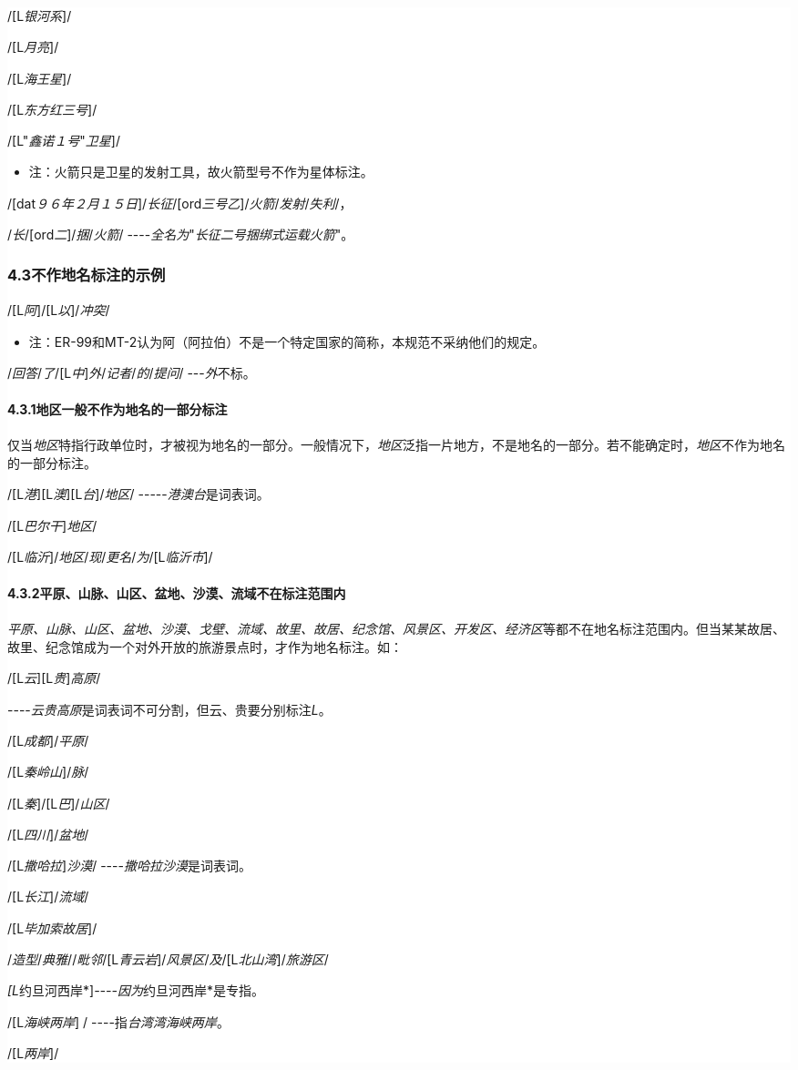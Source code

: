 /[L*银河系*]/

/[L*月亮*]/ 

/[L*海王星*]/

/[L*东方红三号*]/

/[L"*鑫诺１号*"*卫星*]/

- 注：火箭只是卫星的发射工具，故火箭型号不作为星体标注。

/[dat*９６年２月１５日*]/*长征*/[ord*三号乙*]/*火箭*/*发射*/*失利*/，

/*长*/[ord*二*]/*捆*/*火箭*/ ----*全名为*"*长征二号捆绑式运载火箭*"。

### 4.3不作地名标注的示例

/[L*阿*]/[L*以*]/*冲突*/

- 注：ER-99和MT-2认为阿（阿拉伯）不是一个特定国家的简称，本规范不采纳他们的规定。

/*回答*/*了*/[L*中*]*外*/*记者*/*的*/*提问*/ ---*外*不标。

#### 4.3.1地区一般不作为地名的一部分标注

仅当*地区*特指行政单位时，才被视为地名的一部分。一般情况下，*地区*泛指一片地方，不是地名的一部分。若不能确定时，*地区*不作为地名的一部分标注。

/[L*港*][L*澳*][L*台*]/*地区*/ -----*港澳台*是词表词。

/[L*巴尔干*]*地区*/

/[L*临沂*]/*地区*/*现*/*更名*/*为*/[L*临沂市*]/

#### 4.3.2平原、山脉、山区、盆地、沙漠、流域不在标注范围内

*平原、山脉、山区、盆地、沙漠、戈壁、流域、故里、故居、纪念馆、风景区、开发区、经济区*等都不在地名标注范围内。但当某某故居、故里、纪念馆成为一个对外开放的旅游景点时，才作为地名标注。如：

/[L*云*][L*贵*]*高原*/

----*云贵高原*是词表词不可分割，但云、贵要分别标注*L*。

/[L*成都*]/*平原*/

/[L*秦岭山*]/*脉*/

/[L*秦*]/[L*巴*]/*山区*/

/[L*四川*]/*盆地*/ 

/[L*撒哈拉*]*沙漠*/ ----*撒哈拉沙漠*是词表词。

/[L*长江*]/*流域*/

/[L*毕加索故居*]/

/*造型*/*典雅*//*毗邻*/[L*青云岩*]/*风景区*/*及*/[L*北山湾*]/*旅游区*/

*[L*约旦河西岸*]*----因为*约旦河西岸*是专指。

/[L*海峡两岸*] /  ----指*台湾湾海峡两岸*。

/[L*两岸*]/
